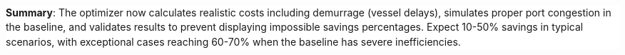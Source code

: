 
**Summary**: The optimizer now calculates realistic costs including demurrage (vessel delays), simulates proper port congestion in the baseline, and validates results to prevent displaying impossible savings percentages. Expect 10-50% savings in typical scenarios, with exceptional cases reaching 60-70% when the baseline has severe inefficiencies.
